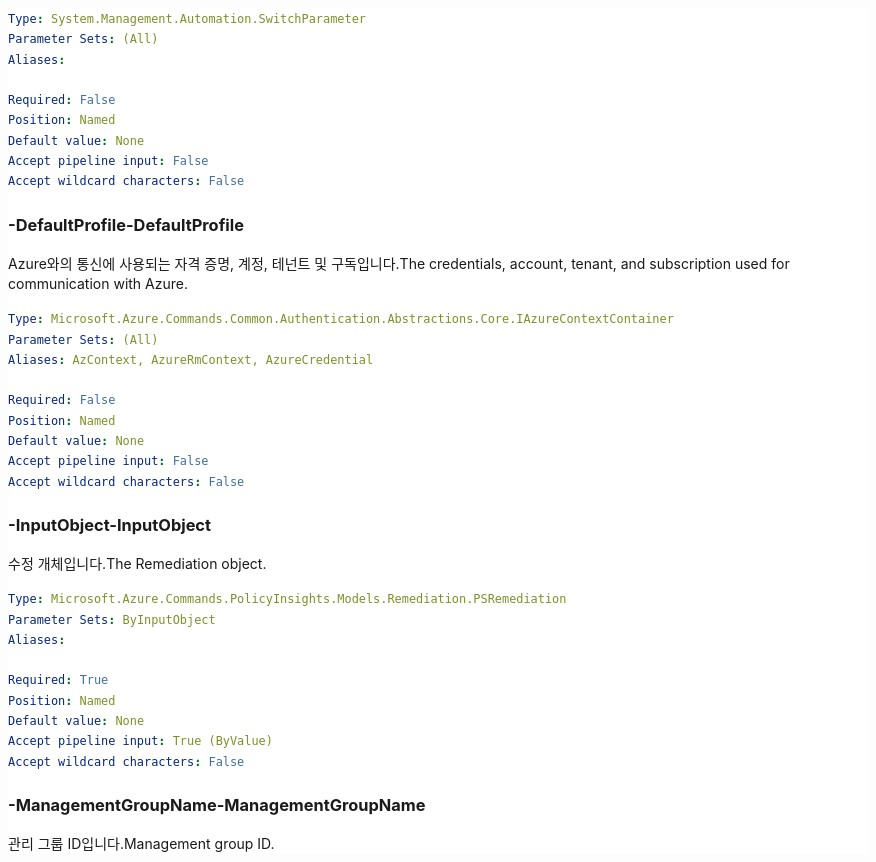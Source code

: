 ```yaml
Type: System.Management.Automation.SwitchParameter
Parameter Sets: (All)
Aliases:

Required: False
Position: Named
Default value: None
Accept pipeline input: False
Accept wildcard characters: False
```

### <span data-ttu-id="240f5-119">-DefaultProfile</span><span class="sxs-lookup"><span data-stu-id="240f5-119">-DefaultProfile</span></span>
<span data-ttu-id="240f5-120">Azure와의 통신에 사용되는 자격 증명, 계정, 테넌트 및 구독입니다.</span><span class="sxs-lookup"><span data-stu-id="240f5-120">The credentials, account, tenant, and subscription used for communication with Azure.</span></span>

```yaml
Type: Microsoft.Azure.Commands.Common.Authentication.Abstractions.Core.IAzureContextContainer
Parameter Sets: (All)
Aliases: AzContext, AzureRmContext, AzureCredential

Required: False
Position: Named
Default value: None
Accept pipeline input: False
Accept wildcard characters: False
```

### <span data-ttu-id="240f5-121">-InputObject</span><span class="sxs-lookup"><span data-stu-id="240f5-121">-InputObject</span></span>
<span data-ttu-id="240f5-122">수정 개체입니다.</span><span class="sxs-lookup"><span data-stu-id="240f5-122">The Remediation object.</span></span>

```yaml
Type: Microsoft.Azure.Commands.PolicyInsights.Models.Remediation.PSRemediation
Parameter Sets: ByInputObject
Aliases:

Required: True
Position: Named
Default value: None
Accept pipeline input: True (ByValue)
Accept wildcard characters: False
```

### <span data-ttu-id="240f5-123">-ManagementGroupName</span><span class="sxs-lookup"><span data-stu-id="240f5-123">-ManagementGroupName</span></span>
<span data-ttu-id="240f5-124">관리 그룹 ID입니다.</span><span class="sxs-lookup"><span data-stu-id="240f5-124">Management group ID.</span></span>
